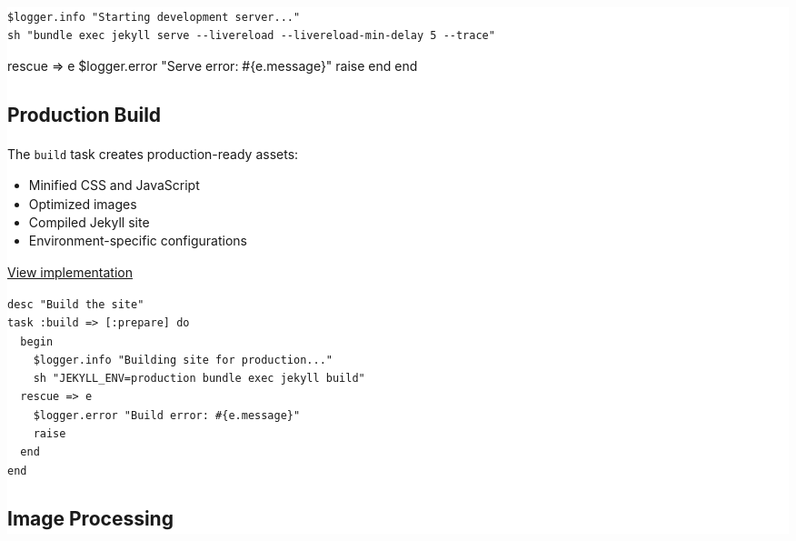     $logger.info "Starting development server..."
    sh "bundle exec jekyll serve --livereload --livereload-min-delay 5 --trace"
  rescue => e
    $logger.error "Serve error: #{e.message}"
    raise
  end
end</code></pre>
          </div>
        </div>
      </div>
    </div>
  </section>

  <section id="snippet-2-2">
    <h2 class="mb-5 mt-n15 pt-15 zindex-n">Production Build</h2>
    <div class="card mb-12">
      <div class="card-body">
        <p class="mb-0">The <code>build</code> task creates production-ready assets:</p>
        <ul>
          <li>Minified CSS and JavaScript</li>
          <li>Optimized images</li>
          <li>Compiled Jekyll site</li>
          <li>Environment-specific configurations</li>
        </ul>
      </div>
      <div class="card-footer position-relative">
        <a class="collapse-link collapsed stretched-link" data-bs-toggle="collapse" href="#collapse-2-2">View implementation</a>
      </div>
      <div id="collapse-2-2" class="card-footer bg-dark p-0 accordion-collapse collapse">
        <div class="code-wrapper">
          <div class="code-wrapper-inner">
<pre class="language-ruby"><code>desc "Build the site"
task :build => [:prepare] do
  begin
    $logger.info "Building site for production..."
    sh "JEKYLL_ENV=production bundle exec jekyll build"
  rescue => e
    $logger.error "Build error: #{e.message}"
    raise
  end
end</code></pre>
          </div>
        </div>
      </div>
    </div>
  </section>
</section>

<section id="snippet-3" class="wrapper pt-16">
  <h2 class="display-5 mb-8">Image Processing</h2>
